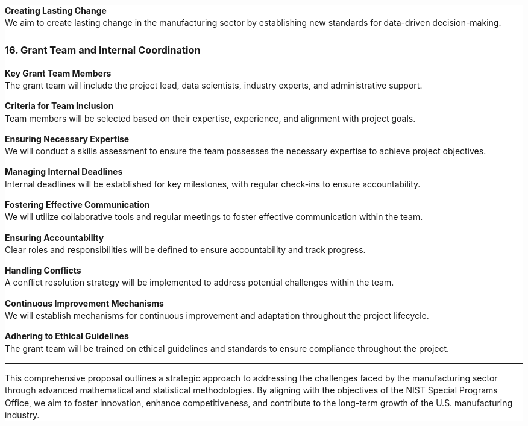 **Creating Lasting Change**  
We aim to create lasting change in the manufacturing sector by establishing new standards for data-driven decision-making.

### 16. Grant Team and Internal Coordination

**Key Grant Team Members**  
The grant team will include the project lead, data scientists, industry experts, and administrative support.

**Criteria for Team Inclusion**  
Team members will be selected based on their expertise, experience, and alignment with project goals.

**Ensuring Necessary Expertise**  
We will conduct a skills assessment to ensure the team possesses the necessary expertise to achieve project objectives.

**Managing Internal Deadlines**  
Internal deadlines will be established for key milestones, with regular check-ins to ensure accountability.

**Fostering Effective Communication**  
We will utilize collaborative tools and regular meetings to foster effective communication within the team.

**Ensuring Accountability**  
Clear roles and responsibilities will be defined to ensure accountability and track progress.

**Handling Conflicts**  
A conflict resolution strategy will be implemented to address potential challenges within the team.

**Continuous Improvement Mechanisms**  
We will establish mechanisms for continuous improvement and adaptation throughout the project lifecycle.

**Adhering to Ethical Guidelines**  
The grant team will be trained on ethical guidelines and standards to ensure compliance throughout the project.

---

This comprehensive proposal outlines a strategic approach to addressing the challenges faced by the manufacturing sector through advanced mathematical and statistical methodologies. By aligning with the objectives of the NIST Special Programs Office, we aim to foster innovation, enhance competitiveness, and contribute to the long-term growth of the U.S. manufacturing industry.